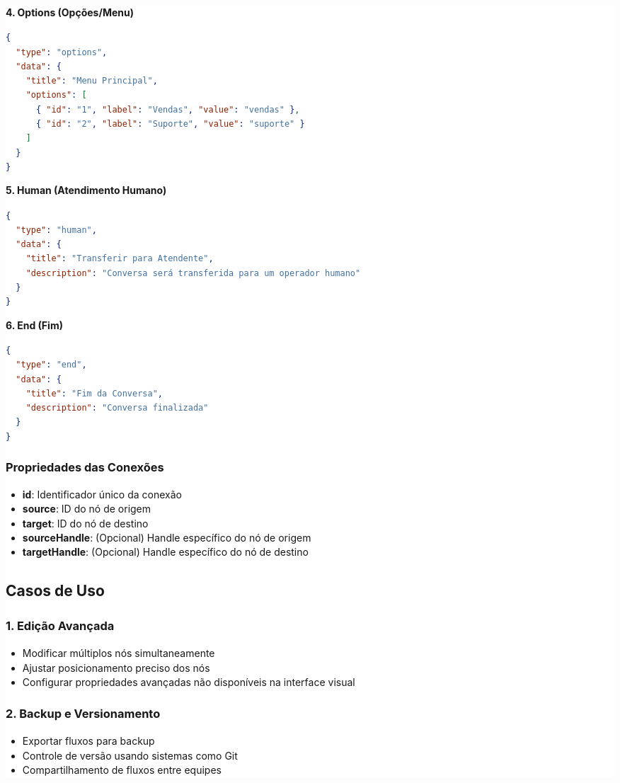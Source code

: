 **4. Options (Opções/Menu)**
```json
{
  "type": "options",
  "data": {
    "title": "Menu Principal",
    "options": [
      { "id": "1", "label": "Vendas", "value": "vendas" },
      { "id": "2", "label": "Suporte", "value": "suporte" }
    ]
  }
}
```

**5. Human (Atendimento Humano)**
```json
{
  "type": "human",
  "data": {
    "title": "Transferir para Atendente",
    "description": "Conversa será transferida para um operador humano"
  }
}
```

**6. End (Fim)**
```json
{
  "type": "end",
  "data": {
    "title": "Fim da Conversa",
    "description": "Conversa finalizada"
  }
}
```

### Propriedades das Conexões

- **id**: Identificador único da conexão
- **source**: ID do nó de origem
- **target**: ID do nó de destino
- **sourceHandle**: (Opcional) Handle específico do nó de origem
- **targetHandle**: (Opcional) Handle específico do nó de destino

## Casos de Uso

### 1. Edição Avançada
- Modificar múltiplos nós simultaneamente
- Ajustar posicionamento preciso dos nós
- Configurar propriedades avançadas não disponíveis na interface visual

### 2. Backup e Versionamento
- Exportar fluxos para backup
- Controle de versão usando sistemas como Git
- Compartilhamento de fluxos entre equipes
